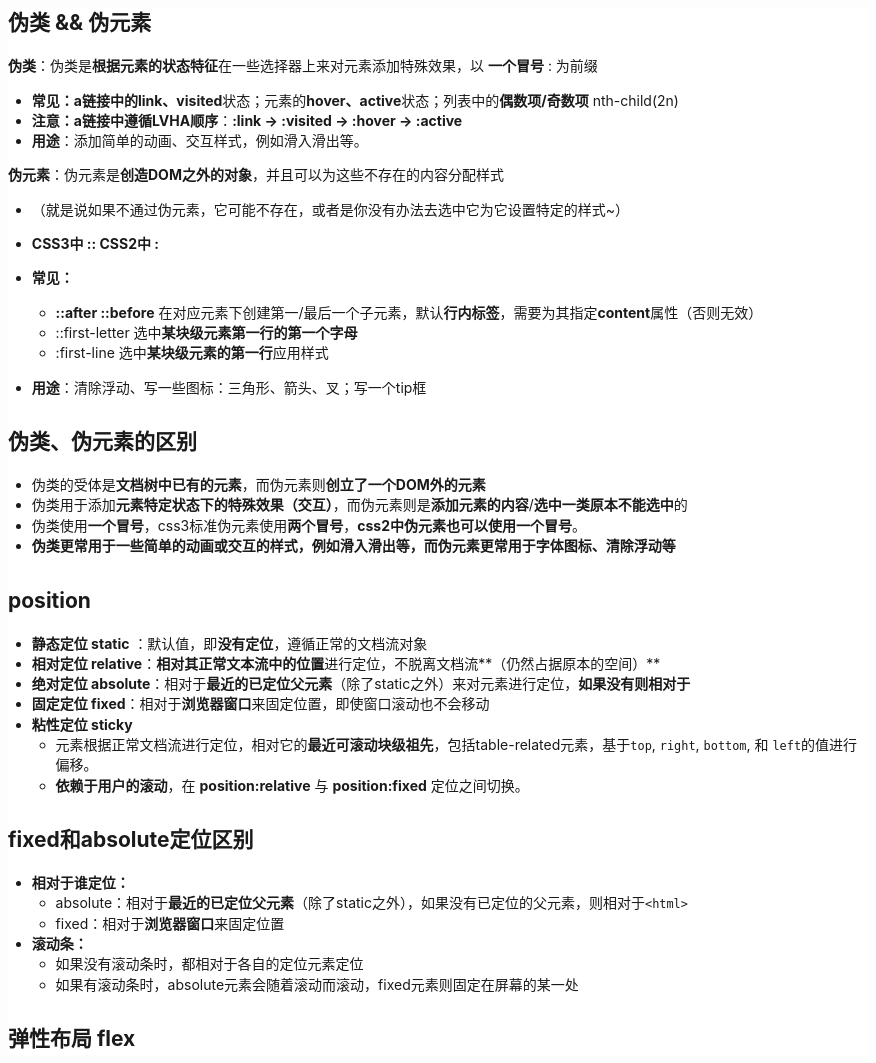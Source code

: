 ## 伪类 && 伪元素

**伪类**：伪类是**根据元素的状态特征**在一些选择器上来对元素添加特殊效果，以 **一个冒号** : 为前缀

* **常见：**a链接中的**link、visited**状态；元素的**hover、active**状态；列表中的**偶数项/奇数项** nth-child(2n)
* **注意：**a链接中遵循**LVHA顺序**：**:link -> :visited -> :hover -> :active**
* **用途**：添加简单的动画、交互样式，例如滑入滑出等。

**伪元素**：伪元素是**创造DOM之外的对象**，并且可以为这些不存在的内容分配样式

* （就是说如果不通过伪元素，它可能不存在，或者是你没有办法去选中它为它设置特定的样式~）

* **CSS3中 :: CSS2中 :**

* **常见：**
  * **::after ::before** 在对应元素下创建第一/最后一个子元素，默认**行内标签**，需要为其指定**content**属性（否则无效）
  * ::first-letter 选中**某块级元素第一行的第一个字母**
  * :first-line 选中**某块级元素的第一行**应用样式
* **用途**：清除浮动、写一些图标：三角形、箭头、叉；写一个tip框



## 伪类、伪元素的区别

- 伪类的受体是**文档树中已有的元素**，而伪元素则**创立了一个DOM外的元素**
- 伪类用于添加**元素特定状态下的特殊效果（交互）**，而伪元素则是**添加元素的内容**/**选中一类原本不能选中**的
- 伪类使用**一个冒号**，css3标准伪元素使用**两个冒号**，**css2中伪元素也可以使用一个冒号**。
- **伪类更常用于一些简单的动画或交互的样式，例如滑入滑出等，而伪元素更常用于字体图标、清除浮动等**



## position

* **静态定位 static** ：默认值，即**没有定位**，遵循正常的文档流对象
* **相对定位 relative**：**相对其正常文本流中的位置**进行定位，不脱离文档流**（仍然占据原本的空间）**
* **绝对定位 absolute**：相对于**最近的已定位父元素**（除了static之外）来对元素进行定位，**如果没有则相对于<html>**
* **固定定位 fixed**：相对于**浏览器窗口**来固定位置，即使窗口滚动也不会移动
* **粘性定位 sticky**
  - 元素根据正常文档流进行定位，相对它的**最近可滚动块级祖先**，包括table-related元素，基于`top`, `right`, `bottom`, 和 `left`的值进行偏移。
  - **依赖于用户的滚动**，在 **position:relative** 与 **position:fixed** 定位之间切换。



## fixed和absolute定位区别

* **相对于谁定位：**
  * absolute：相对于**最近的已定位父元素**（除了static之外），如果没有已定位的父元素，则相对于`<html>`
  * fixed：相对于**浏览器窗口**来固定位置
* **滚动条：**
  * 如果没有滚动条时，都相对于各自的定位元素定位
  * 如果有滚动条时，absolute元素会随着滚动而滚动，fixed元素则固定在屏幕的某一处



## 弹性布局 flex
